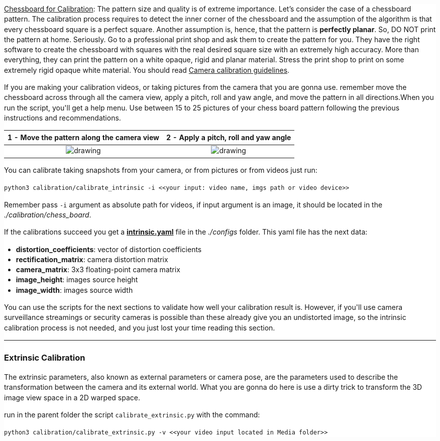 [Chessboard for Calibration](https://storage.googleapis.com/vision-198622-kiwibot-packages/documentation_resources/vision/chessboard.pdf): The pattern size and quality is of extreme importance. Let’s consider the case of a chessboard pattern. The calibration process requires to detect the inner corner of the chessboard and the assumption of the algorithm is that every chessboard square is a perfect square. Another assumption is, hence, that the pattern is **perfectly planar**. So, DO NOT print the pattern at home. Seriously. Go to a professional print shop and ask them to create the pattern for you. They have the right software to create the chessboard with squares with the real desired square size with an extremely high accuracy. More than everything, they can print the pattern on a white opaque, rigid and planar material. Stress the print shop to print on some extremely rigid opaque white material. You should read [Camera calibration guidelines](https://pgaleone.eu/computer-vision/2018/03/04/camera-calibration-guidelines/).

If you are making your calibration videos, or taking pictures from the camera that you are gonna use. remember move the chessboard across through all the camera view, apply a pitch, roll and yaw angle, and move the pattern in all directions.When you run the script, you'll get a help menu. Use between 15 to 25 pictures of your chess board pattern following the previous instructions and recommendations. 

1 - Move the pattern along the camera view           |  2 - Apply a pitch, roll and yaw angle
:-------------------------:|:-------------------------:
<img src="./media/figures/chessboard_motion_1.gif" alt="drawing" width="500"/>    | <img src="./media/figures/chessboard_motion_2.gif" alt="drawing" width="500"/> 

You can calibrate taking snapshots from your camera, or from pictures or from videos just run:

    python3 calibration/calibrate_intrinsic -i <<your input: video name, imgs path or video device>>

Remember pass `-i` argument as absolute path for videos, if input argument is an image, it should be located in the *./calibration/chess_board*. 

If the calibrations succeed you get a [ **intrinsic.yaml**](https://github.com/JohnBetaCode/Safe-Distance-Detector/blob/develop/configs/intrinsic.yaml) file in the *./configs* folder. This yaml file has the next data:

* **distortion_coefficients**: vector of distortion coefficients 
* **rectification_matrix**: camera distortion matrix
* **camera_matrix**:  3x3 floating-point camera matrix 
* **image_height**: images source height
* **image_width**: images source width

You can use the scripts for the next sections to validate how well your calibration result is. However, if you'll use camera surveillance streamings or security cameras is possible than these already give you an undistorted image, so the intrinsic calibration process is not needed, and you just lost your time reading this section. 

---
### **Extrinsic Calibration**

The extrinsic parameters, also known as external parameters or camera pose, are the parameters used to describe the transformation between the camera and its external world. What you are gonna do here is use a dirty trick to transform the 3D image view space in a 2D warped space.

run in the parent folder the script ```calibrate_extrinsic.py``` with the command:

    python3 calibration/calibrate_extrinsic.py -v <<your video input located in Media folder>>
